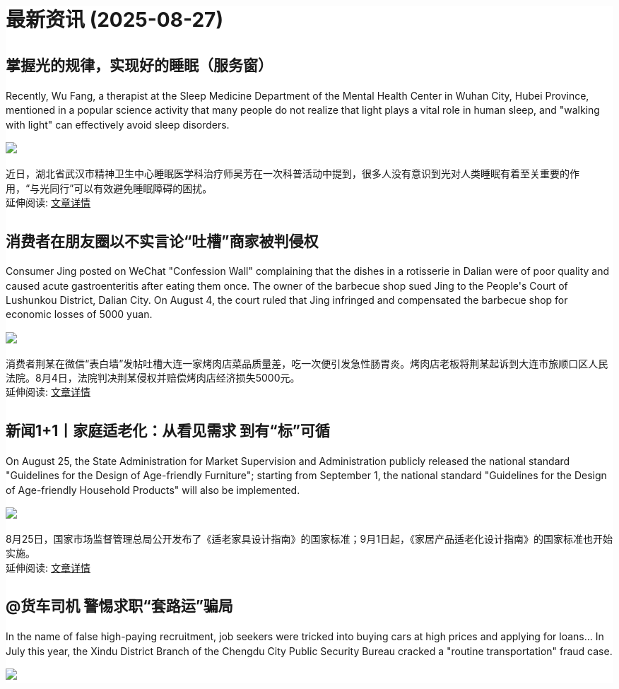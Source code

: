 # 最新资讯 (2025-08-27) 
## 掌握光的规律，实现好的睡眠（服务窗）   
Recently, Wu Fang, a therapist at the Sleep Medicine Department of the Mental Health Center in Wuhan City, Hubei Province, mentioned in a popular science activity that many people do not realize that light plays a vital role in human sleep, and "walking with light" can effectively avoid sleep disorders.   

<img src="https://p5.img.cctvpic.com/photoworkspace/2025/08/28/2025082807030292519.jpg" />   

近日，湖北省武汉市精神卫生中心睡眠医学科治疗师吴芳在一次科普活动中提到，很多人没有意识到光对人类睡眠有着至关重要的作用，“与光同行”可以有效避免睡眠障碍的困扰。   
延伸阅读: [文章详情](https://news.cctv.com/2025/08/28/ARTIMgovaq776Tgk5mGuAfR0250828.shtml)   

<qrcode title="掌握光的规律，实现好的睡眠（服务窗）" image="https://p5.img.cctvpic.com/photoworkspace/2025/08/28/2025082807030292519.jpg" />   

## 消费者在朋友圈以不实言论“吐槽”商家被判侵权   
Consumer Jing posted on WeChat "Confession Wall" complaining that the dishes in a rotisserie in Dalian were of poor quality and caused acute gastroenteritis after eating them once. The owner of the barbecue shop sued Jing to the People's Court of Lushunkou District, Dalian City. On August 4, the court ruled that Jing infringed and compensated the barbecue shop for economic losses of 5000 yuan.   

<img src="https://p5.img.cctvpic.com/photoworkspace/2025/08/28/2025082806521534051.jpg" />   

消费者荆某在微信“表白墙”发帖吐槽大连一家烤肉店菜品质量差，吃一次便引发急性肠胃炎。烤肉店老板将荆某起诉到大连市旅顺口区人民法院。8月4日，法院判决荆某侵权并赔偿烤肉店经济损失5000元。   
延伸阅读: [文章详情](https://news.cctv.com/2025/08/28/ARTIAPdoiqKrkRSjykU517Ct250828.shtml)   

<qrcode title="消费者在朋友圈以不实言论“吐槽”商家被判侵权" image="https://p5.img.cctvpic.com/photoworkspace/2025/08/28/2025082806521534051.jpg" />   

## 新闻1+1丨家庭适老化：从看见需求 到有“标”可循   
On August 25, the State Administration for Market Supervision and Administration publicly released the national standard "Guidelines for the Design of Age-friendly Furniture"; starting from September 1, the national standard "Guidelines for the Design of Age-friendly Household Products" will also be implemented.   

<img src="https://p1.img.cctvpic.com/photoworkspace/2025/08/28/2025082806113860884.png" />   

8月25日，国家市场监督管理总局公开发布了《适老家具设计指南》的国家标准；9月1日起，《家居产品适老化设计指南》的国家标准也开始实施。   
延伸阅读: [文章详情](https://news.cctv.com/2025/08/28/ARTIe3LnnMoFnwCyqFNa8y2n250828.shtml)   

<qrcode title="新闻1+1丨家庭适老化：从看见需求 到有“标”可循" image="https://p1.img.cctvpic.com/photoworkspace/2025/08/28/2025082806113860884.png" />   

## @货车司机 警惕求职“套路运”骗局   
In the name of false high-paying recruitment, job seekers were tricked into buying cars at high prices and applying for loans... In July this year, the Xindu District Branch of the Chengdu City Public Security Bureau cracked a "routine transportation" fraud case.   

<img src="https://p3.img.cctvpic.com/photoworkspace/2025/08/28/2025082806425047610.jpg" />   
